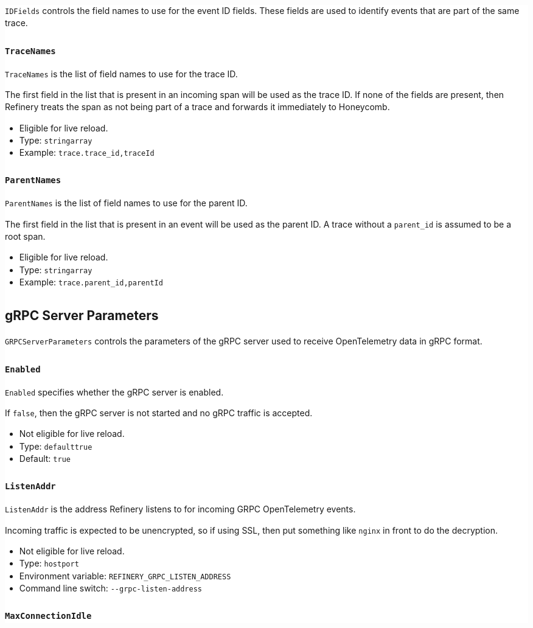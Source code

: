 `IDFields` controls the field names to use for the event ID fields.
These fields are used to identify events that are part of the same trace.

### `TraceNames`

`TraceNames` is the list of field names to use for the trace ID.

The first field in the list that is present in an incoming span will be used as the trace ID.
If none of the fields are present, then Refinery treats the span as not being part of a trace and forwards it immediately to Honeycomb.

- Eligible for live reload.
- Type: `stringarray`
- Example: `trace.trace_id,traceId`

### `ParentNames`

`ParentNames` is the list of field names to use for the parent ID.

The first field in the list that is present in an event will be used as the parent ID.
A trace without a `parent_id` is assumed to be a root span.

- Eligible for live reload.
- Type: `stringarray`
- Example: `trace.parent_id,parentId`

## gRPC Server Parameters

`GRPCServerParameters` controls the parameters of the gRPC server used to receive OpenTelemetry data in gRPC format.

### `Enabled`

`Enabled` specifies whether the gRPC server is enabled.

If `false`, then the gRPC server is not started and no gRPC traffic is accepted.

- Not eligible for live reload.
- Type: `defaulttrue`
- Default: `true`

### `ListenAddr`

`ListenAddr` is the address Refinery listens to for incoming GRPC OpenTelemetry events.

Incoming traffic is expected to be unencrypted, so if using SSL, then put something like `nginx` in front to do the decryption.

- Not eligible for live reload.
- Type: `hostport`
- Environment variable: `REFINERY_GRPC_LISTEN_ADDRESS`
- Command line switch: `--grpc-listen-address`

### `MaxConnectionIdle`
